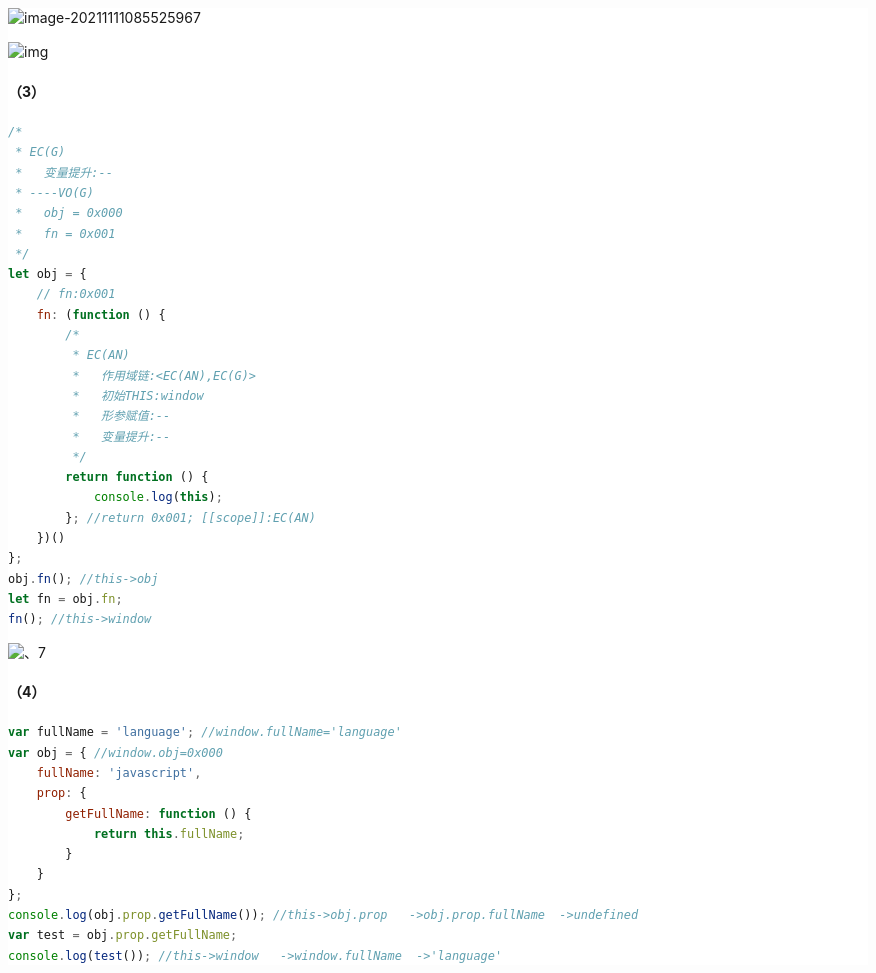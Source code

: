 ![image-20211111085525967](https://gitee.com/ljcdzh/my_pic/raw/master/img/202203202057823.png)

![img](https://gitee.com/ljcdzh/my_pic/raw/master/img/202203202057690.png)

#### （3）

```js
/*
 * EC(G)
 *   变量提升:-- 
 * ----VO(G)
 *   obj = 0x000
 *   fn = 0x001
 */
let obj = {
    // fn:0x001
    fn: (function () {
        /* 
         * EC(AN)
         *   作用域链:<EC(AN),EC(G)>
         *   初始THIS:window
         *   形参赋值:--
         *   变量提升:--
         */
        return function () {
            console.log(this);
        }; //return 0x001; [[scope]]:EC(AN)
    })()
};
obj.fn(); //this->obj 
let fn = obj.fn;
fn(); //this->window 
```

![、7](https://gitee.com/ljcdzh/my_pic/raw/master/img/202111110906888.png)

#### （4）

```js
var fullName = 'language'; //window.fullName='language'
var obj = { //window.obj=0x000
    fullName: 'javascript',
    prop: {
        getFullName: function () {
            return this.fullName;
        }
    }
};
console.log(obj.prop.getFullName()); //this->obj.prop   ->obj.prop.fullName  ->undefined
var test = obj.prop.getFullName;
console.log(test()); //this->window   ->window.fullName  ->'language'
```
